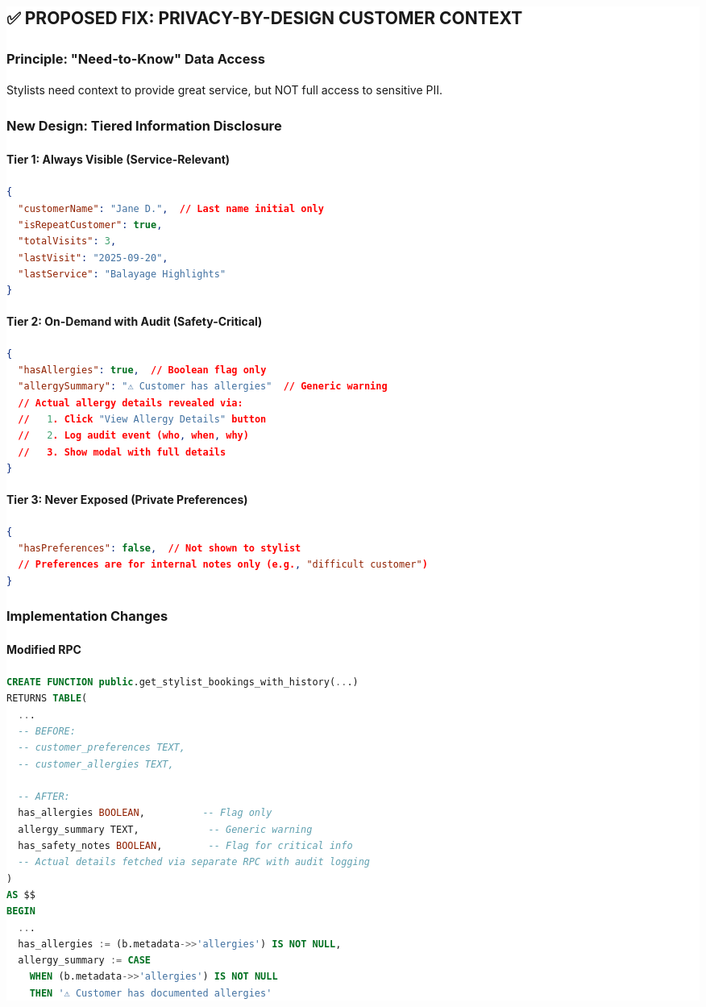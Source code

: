 
## ✅ PROPOSED FIX: PRIVACY-BY-DESIGN CUSTOMER CONTEXT

### Principle: **"Need-to-Know" Data Access**

Stylists need context to provide great service, but NOT full access to sensitive PII.

### New Design: Tiered Information Disclosure

#### **Tier 1: Always Visible (Service-Relevant)**
```json
{
  "customerName": "Jane D.",  // Last name initial only
  "isRepeatCustomer": true,
  "totalVisits": 3,
  "lastVisit": "2025-09-20",
  "lastService": "Balayage Highlights"
}
```

#### **Tier 2: On-Demand with Audit (Safety-Critical)**
```json
{
  "hasAllergies": true,  // Boolean flag only
  "allergySummary": "⚠️ Customer has allergies"  // Generic warning
  // Actual allergy details revealed via:
  //   1. Click "View Allergy Details" button
  //   2. Log audit event (who, when, why)
  //   3. Show modal with full details
}
```

#### **Tier 3: Never Exposed (Private Preferences)**
```json
{
  "hasPreferences": false,  // Not shown to stylist
  // Preferences are for internal notes only (e.g., "difficult customer")
}
```

### Implementation Changes

#### Modified RPC

```sql
CREATE FUNCTION public.get_stylist_bookings_with_history(...)
RETURNS TABLE(
  ...
  -- BEFORE:
  -- customer_preferences TEXT,
  -- customer_allergies TEXT,
  
  -- AFTER:
  has_allergies BOOLEAN,          -- Flag only
  allergy_summary TEXT,            -- Generic warning
  has_safety_notes BOOLEAN,        -- Flag for critical info
  -- Actual details fetched via separate RPC with audit logging
)
AS $$
BEGIN
  ...
  has_allergies := (b.metadata->>'allergies') IS NOT NULL,
  allergy_summary := CASE 
    WHEN (b.metadata->>'allergies') IS NOT NULL 
    THEN '⚠️ Customer has documented allergies'
```